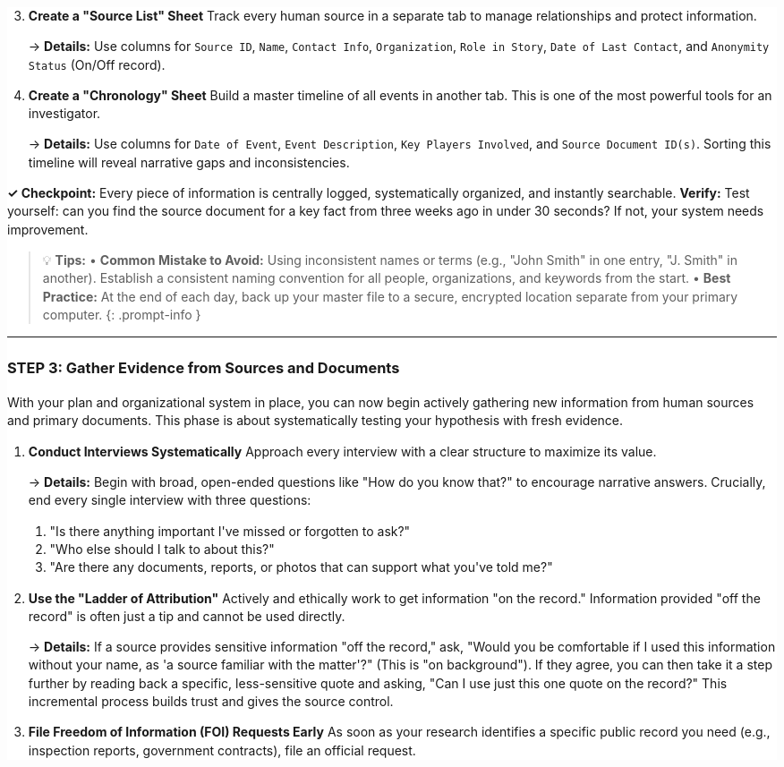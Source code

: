 3.  **Create a "Source List" Sheet**
    Track every human source in a separate tab to manage relationships and protect information.
    
    → **Details:** Use columns for `Source ID`, `Name`, `Contact Info`, `Organization`, `Role in Story`, `Date of Last Contact`, and `Anonymity Status` (On/Off record).
    
4.  **Create a "Chronology" Sheet**
    Build a master timeline of all events in another tab. This is one of the most powerful tools for an investigator.
    
    → **Details:** Use columns for `Date of Event`, `Event Description`, `Key Players Involved`, and `Source Document ID(s)`. Sorting this timeline will reveal narrative gaps and inconsistencies.

**✓ Checkpoint:** Every piece of information is centrally logged, systematically organized, and instantly searchable.
**Verify:** Test yourself: can you find the source document for a key fact from three weeks ago in under 30 seconds? If not, your system needs improvement.

> 💡 **Tips:**
> • **Common Mistake to Avoid:** Using inconsistent names or terms (e.g., "John Smith" in one entry, "J. Smith" in another). Establish a consistent naming convention for all people, organizations, and keywords from the start.
> • **Best Practice:** At the end of each day, back up your master file to a secure, encrypted location separate from your primary computer.
{: .prompt-info }

---

### STEP 3: Gather Evidence from Sources and Documents

With your plan and organizational system in place, you can now begin actively gathering new information from human sources and primary documents. This phase is about systematically testing your hypothesis with fresh evidence.

1.  **Conduct Interviews Systematically**
    Approach every interview with a clear structure to maximize its value.
    
    → **Details:** Begin with broad, open-ended questions like "How do you know that?" to encourage narrative answers. Crucially, end every single interview with three questions:
    1.  "Is there anything important I've missed or forgotten to ask?"
    2.  "Who else should I talk to about this?"
    3.  "Are there any documents, reports, or photos that can support what you've told me?"
    
2.  **Use the "Ladder of Attribution"**
    Actively and ethically work to get information "on the record." Information provided "off the record" is often just a tip and cannot be used directly.
    
    → **Details:** If a source provides sensitive information "off the record," ask, "Would you be comfortable if I used this information without your name, as 'a source familiar with the matter'?" (This is "on background"). If they agree, you can then take it a step further by reading back a specific, less-sensitive quote and asking, "Can I use just this one quote on the record?" This incremental process builds trust and gives the source control.
    
3.  **File Freedom of Information (FOI) Requests Early**
    As soon as your research identifies a specific public record you need (e.g., inspection reports, government contracts), file an official request.
    